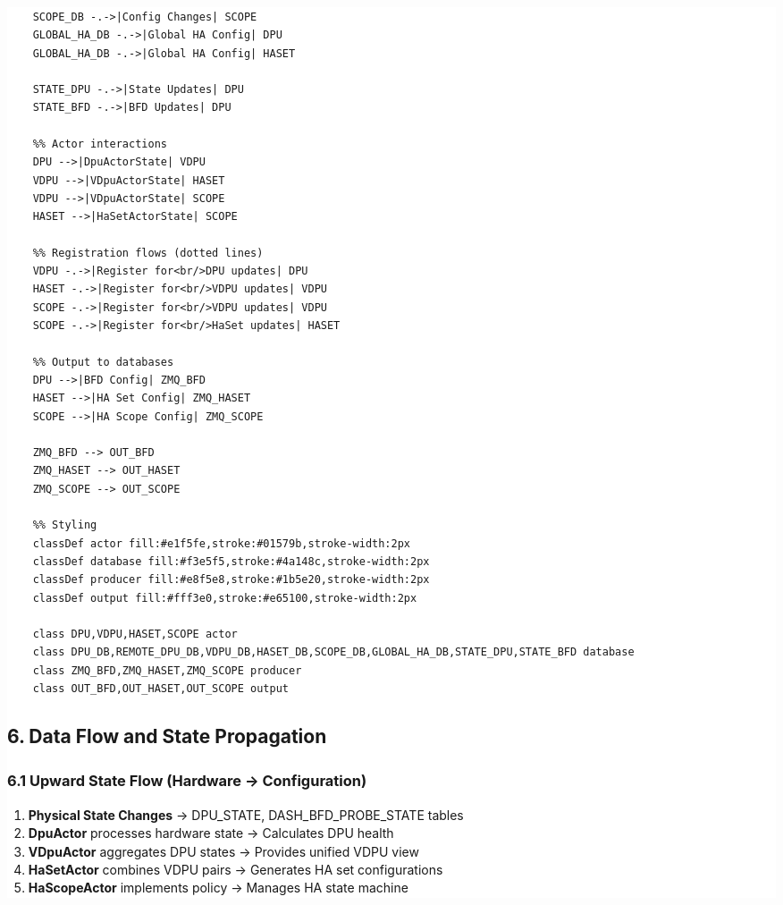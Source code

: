 ```mermaid
    SCOPE_DB -.->|Config Changes| SCOPE
    GLOBAL_HA_DB -.->|Global HA Config| DPU
    GLOBAL_HA_DB -.->|Global HA Config| HASET

    STATE_DPU -.->|State Updates| DPU
    STATE_BFD -.->|BFD Updates| DPU

    %% Actor interactions
    DPU -->|DpuActorState| VDPU
    VDPU -->|VDpuActorState| HASET
    VDPU -->|VDpuActorState| SCOPE
    HASET -->|HaSetActorState| SCOPE

    %% Registration flows (dotted lines)
    VDPU -.->|Register for<br/>DPU updates| DPU
    HASET -.->|Register for<br/>VDPU updates| VDPU
    SCOPE -.->|Register for<br/>VDPU updates| VDPU
    SCOPE -.->|Register for<br/>HaSet updates| HASET

    %% Output to databases
    DPU -->|BFD Config| ZMQ_BFD
    HASET -->|HA Set Config| ZMQ_HASET
    SCOPE -->|HA Scope Config| ZMQ_SCOPE

    ZMQ_BFD --> OUT_BFD
    ZMQ_HASET --> OUT_HASET
    ZMQ_SCOPE --> OUT_SCOPE

    %% Styling
    classDef actor fill:#e1f5fe,stroke:#01579b,stroke-width:2px
    classDef database fill:#f3e5f5,stroke:#4a148c,stroke-width:2px
    classDef producer fill:#e8f5e8,stroke:#1b5e20,stroke-width:2px
    classDef output fill:#fff3e0,stroke:#e65100,stroke-width:2px

    class DPU,VDPU,HASET,SCOPE actor
    class DPU_DB,REMOTE_DPU_DB,VDPU_DB,HASET_DB,SCOPE_DB,GLOBAL_HA_DB,STATE_DPU,STATE_BFD database
    class ZMQ_BFD,ZMQ_HASET,ZMQ_SCOPE producer
    class OUT_BFD,OUT_HASET,OUT_SCOPE output
```

## 6. Data Flow and State Propagation

### 6.1 Upward State Flow (Hardware → Configuration)

1. **Physical State Changes** → DPU_STATE, DASH_BFD_PROBE_STATE tables
2. **DpuActor** processes hardware state → Calculates DPU health
3. **VDpuActor** aggregates DPU states → Provides unified VDPU view
4. **HaSetActor** combines VDPU pairs → Generates HA set configurations
5. **HaScopeActor** implements policy → Manages HA state machine
